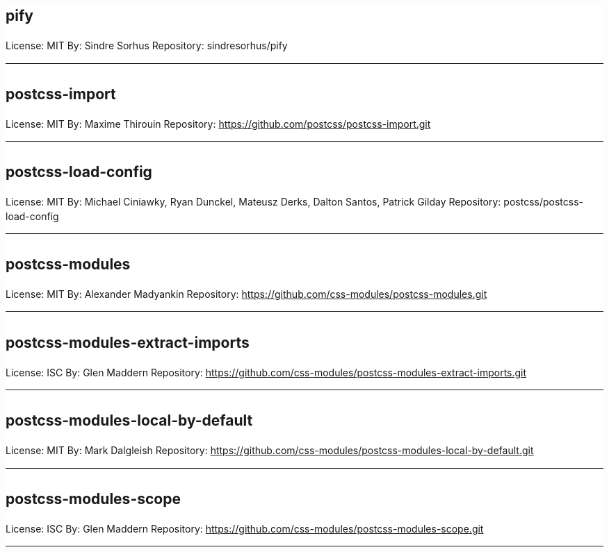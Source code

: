 ## pify
License: MIT
By: Sindre Sorhus
Repository: sindresorhus/pify

---------------------------------------

## postcss-import
License: MIT
By: Maxime Thirouin
Repository: https://github.com/postcss/postcss-import.git

---------------------------------------

## postcss-load-config
License: MIT
By: Michael Ciniawky, Ryan Dunckel, Mateusz Derks, Dalton Santos, Patrick Gilday
Repository: postcss/postcss-load-config

---------------------------------------

## postcss-modules
License: MIT
By: Alexander Madyankin
Repository: https://github.com/css-modules/postcss-modules.git

---------------------------------------

## postcss-modules-extract-imports
License: ISC
By: Glen Maddern
Repository: https://github.com/css-modules/postcss-modules-extract-imports.git

---------------------------------------

## postcss-modules-local-by-default
License: MIT
By: Mark Dalgleish
Repository: https://github.com/css-modules/postcss-modules-local-by-default.git

---------------------------------------

## postcss-modules-scope
License: ISC
By: Glen Maddern
Repository: https://github.com/css-modules/postcss-modules-scope.git

---------------------------------------
